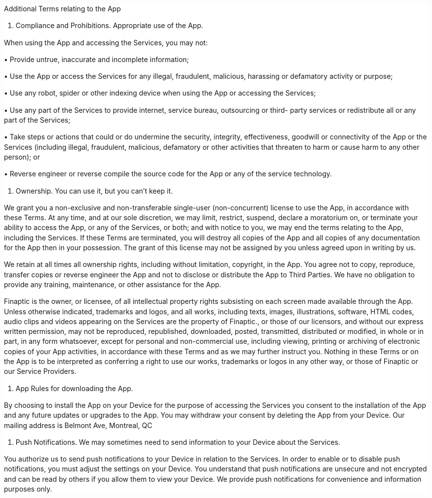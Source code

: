 Additional Terms relating to the App

1. Compliance and Prohibitions. Appropriate use of the App.

When using the App and accessing the Services, you may not:

• Provide untrue, inaccurate and incomplete information;

• Use the App or access the Services for any illegal, fraudulent, malicious, harassing or defamatory activity or purpose;

• Use any robot, spider or other indexing device when using the App or accessing the Services;

• Use any part of the Services to provide internet, service bureau, outsourcing or third- party services or redistribute all or any part of the Services;

• Take steps or actions that could or do undermine the security, integrity, effectiveness, goodwill or connectivity of the App or the Services (including illegal, fraudulent, malicious, defamatory or other activities that threaten to harm or cause harm to any other person); or

• Reverse engineer or reverse compile the source code for the App or any of the service technology.

1. Ownership. You can use it, but you can’t keep it.

We grant you a non-exclusive and non-transferable single-user (non-concurrent) license to use the App, in accordance with these Terms. At any time, and at our sole discretion, we may limit, restrict, suspend, declare a moratorium on, or terminate your ability to access the App, or any of the Services, or both; and with notice to you, we may end the terms relating to the App, including the Services. If these Terms are terminated, you will destroy all copies of the App and all copies of any documentation for the App then in your possession. The grant of this license may not be assigned by you unless agreed upon in writing by us.

We retain at all times all ownership rights, including without limitation, copyright, in the App. You agree not to copy, reproduce, transfer copies or reverse engineer the App and not to disclose or distribute the App to Third Parties. We have no obligation to provide any training, maintenance, or other assistance for the App.

Finaptic is the owner, or licensee, of all intellectual property rights subsisting on each screen made available through the App. Unless otherwise indicated, trademarks and logos, and all works, including texts, images, illustrations, software, HTML codes, audio clips and videos appearing on the Services are the property of Finaptic., or those of our licensors, and without our express written permission, may not be reproduced, republished, downloaded, posted, transmitted, distributed or modified, in whole or in part, in any form whatsoever, except for personal and non-commercial use, including viewing, printing or archiving of electronic copies of your App activities, in accordance with these Terms and as we may further instruct you. Nothing in these Terms or on the App is to be interpreted as conferring a right to use our works, trademarks or logos in any other way, or those of Finaptic or our Service Providers.

1. App Rules for downloading the App.

By choosing to install the App on your Device for the purpose of accessing the Services you consent to the installation of the App and any future updates or upgrades to the App. You may withdraw your consent by deleting the App from your Device. Our mailing address is Belmont Ave, Montreal, QC

1. Push Notifications. We may sometimes need to send information to your Device about the Services.

You authorize us to send push notifications to your Device in relation to the Services. In order to enable or to disable push notifications, you must adjust the settings on your Device. You understand that push notifications are unsecure and not encrypted and can be read by others if you allow them to view your Device. We provide push notifications for convenience and information purposes only.
